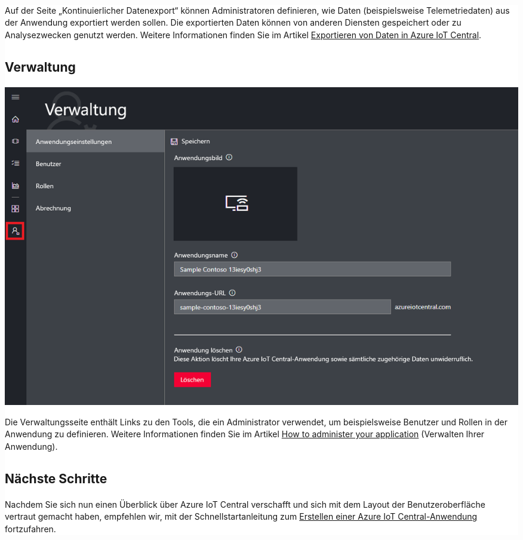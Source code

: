 Auf der Seite „Kontinuierlicher Datenexport“ können Administratoren definieren, wie Daten (beispielsweise Telemetriedaten) aus der Anwendung exportiert werden sollen. Die exportierten Daten können von anderen Diensten gespeichert oder zu Analysezwecken genutzt werden. Weitere Informationen finden Sie im Artikel [Exportieren von Daten in Azure IoT Central](howto-export-data.md).

## <a name="administration"></a>Verwaltung

![Verwaltungsseite](media/overview-iot-central-tour/administration.png)

Die Verwaltungsseite enthält Links zu den Tools, die ein Administrator verwendet, um beispielsweise Benutzer und Rollen in der Anwendung zu definieren. Weitere Informationen finden Sie im Artikel [How to administer your application](howto-administer.md) (Verwalten Ihrer Anwendung).

## <a name="next-steps"></a>Nächste Schritte

Nachdem Sie sich nun einen Überblick über Azure IoT Central verschafft und sich mit dem Layout der Benutzeroberfläche vertraut gemacht haben, empfehlen wir, mit der Schnellstartanleitung zum [Erstellen einer Azure IoT Central-Anwendung](quick-deploy-iot-central.md) fortzufahren.